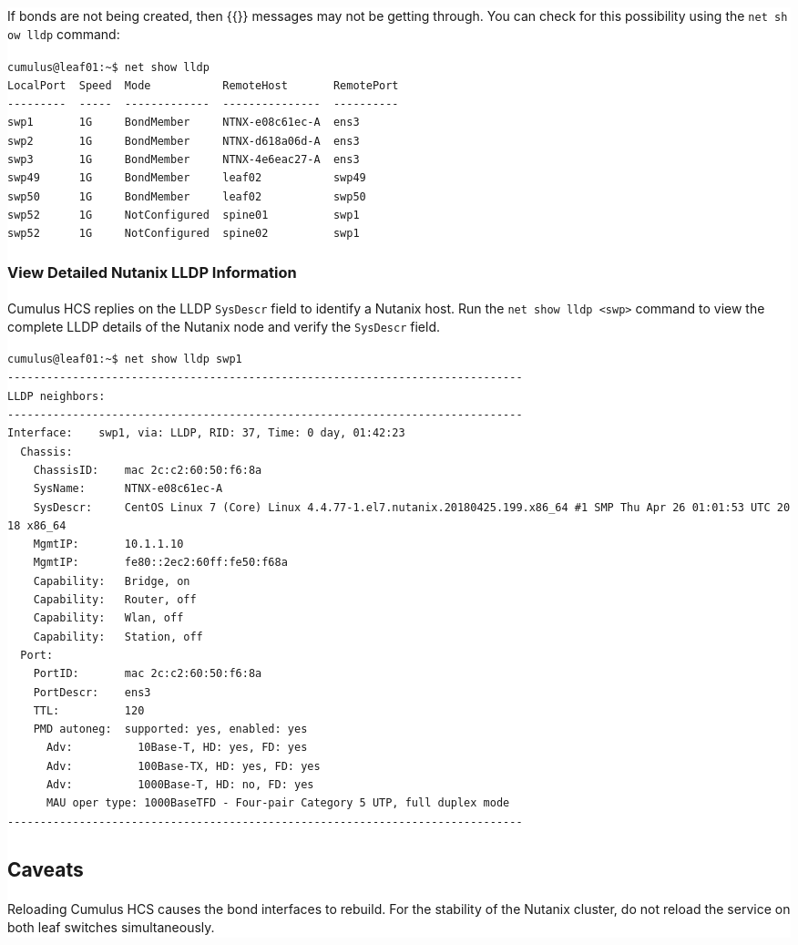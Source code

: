 If bonds are not being created, then {{<link url="Link-Layer-Discovery-Protocol" text="LLDP">}} messages may not be getting through. You can check for this possibility using the `net show lldp` command:

```
cumulus@leaf01:~$ net show lldp
LocalPort  Speed  Mode           RemoteHost       RemotePort
---------  -----  -------------  ---------------  ----------
swp1       1G     BondMember     NTNX-e08c61ec-A  ens3
swp2       1G     BondMember     NTNX-d618a06d-A  ens3
swp3       1G     BondMember     NTNX-4e6eac27-A  ens3
swp49      1G     BondMember     leaf02           swp49
swp50      1G     BondMember     leaf02           swp50
swp52      1G     NotConfigured  spine01          swp1
swp52      1G     NotConfigured  spine02          swp1
```

### View Detailed Nutanix LLDP Information

Cumulus HCS replies on the LLDP `SysDescr` field to identify a Nutanix host. Run the `net show lldp <swp>` command to view the complete LLDP details of the Nutanix node and verify the `SysDescr` field.

```
cumulus@leaf01:~$ net show lldp swp1
-------------------------------------------------------------------------------
LLDP neighbors:
-------------------------------------------------------------------------------
Interface:    swp1, via: LLDP, RID: 37, Time: 0 day, 01:42:23
  Chassis:
    ChassisID:    mac 2c:c2:60:50:f6:8a
    SysName:      NTNX-e08c61ec-A
    SysDescr:     CentOS Linux 7 (Core) Linux 4.4.77-1.el7.nutanix.20180425.199.x86_64 #1 SMP Thu Apr 26 01:01:53 UTC 2018 x86_64
    MgmtIP:       10.1.1.10
    MgmtIP:       fe80::2ec2:60ff:fe50:f68a
    Capability:   Bridge, on
    Capability:   Router, off
    Capability:   Wlan, off
    Capability:   Station, off
  Port:
    PortID:       mac 2c:c2:60:50:f6:8a
    PortDescr:    ens3
    TTL:          120
    PMD autoneg:  supported: yes, enabled: yes
      Adv:          10Base-T, HD: yes, FD: yes
      Adv:          100Base-TX, HD: yes, FD: yes
      Adv:          1000Base-T, HD: no, FD: yes
      MAU oper type: 1000BaseTFD - Four-pair Category 5 UTP, full duplex mode
-------------------------------------------------------------------------------
```

## Caveats

Reloading Cumulus HCS causes the bond interfaces to rebuild. For the stability of the Nutanix cluster, do not reload the service on both leaf switches simultaneously.
